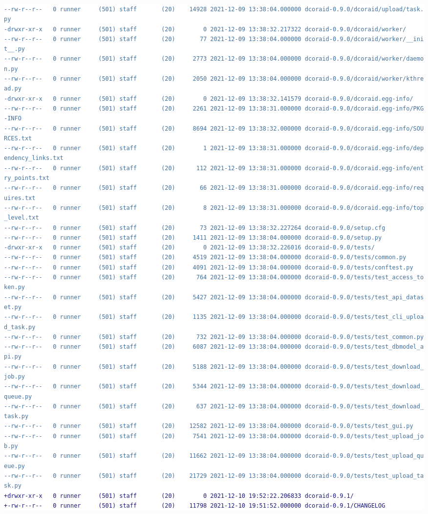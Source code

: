 ```diff
--rw-r--r--   0 runner     (501) staff       (20)    14928 2021-12-09 13:38:04.000000 dcoraid-0.9.0/dcoraid/upload/task.py
-drwxr-xr-x   0 runner     (501) staff       (20)        0 2021-12-09 13:38:32.217322 dcoraid-0.9.0/dcoraid/worker/
--rw-r--r--   0 runner     (501) staff       (20)       77 2021-12-09 13:38:04.000000 dcoraid-0.9.0/dcoraid/worker/__init__.py
--rw-r--r--   0 runner     (501) staff       (20)     2773 2021-12-09 13:38:04.000000 dcoraid-0.9.0/dcoraid/worker/daemon.py
--rw-r--r--   0 runner     (501) staff       (20)     2050 2021-12-09 13:38:04.000000 dcoraid-0.9.0/dcoraid/worker/kthread.py
-drwxr-xr-x   0 runner     (501) staff       (20)        0 2021-12-09 13:38:32.141579 dcoraid-0.9.0/dcoraid.egg-info/
--rw-r--r--   0 runner     (501) staff       (20)     2261 2021-12-09 13:38:31.000000 dcoraid-0.9.0/dcoraid.egg-info/PKG-INFO
--rw-r--r--   0 runner     (501) staff       (20)     8694 2021-12-09 13:38:32.000000 dcoraid-0.9.0/dcoraid.egg-info/SOURCES.txt
--rw-r--r--   0 runner     (501) staff       (20)        1 2021-12-09 13:38:31.000000 dcoraid-0.9.0/dcoraid.egg-info/dependency_links.txt
--rw-r--r--   0 runner     (501) staff       (20)      112 2021-12-09 13:38:31.000000 dcoraid-0.9.0/dcoraid.egg-info/entry_points.txt
--rw-r--r--   0 runner     (501) staff       (20)       66 2021-12-09 13:38:31.000000 dcoraid-0.9.0/dcoraid.egg-info/requires.txt
--rw-r--r--   0 runner     (501) staff       (20)        8 2021-12-09 13:38:31.000000 dcoraid-0.9.0/dcoraid.egg-info/top_level.txt
--rw-r--r--   0 runner     (501) staff       (20)       73 2021-12-09 13:38:32.227264 dcoraid-0.9.0/setup.cfg
--rw-r--r--   0 runner     (501) staff       (20)     1411 2021-12-09 13:38:04.000000 dcoraid-0.9.0/setup.py
-drwxr-xr-x   0 runner     (501) staff       (20)        0 2021-12-09 13:38:32.226016 dcoraid-0.9.0/tests/
--rw-r--r--   0 runner     (501) staff       (20)     4519 2021-12-09 13:38:04.000000 dcoraid-0.9.0/tests/common.py
--rw-r--r--   0 runner     (501) staff       (20)     4091 2021-12-09 13:38:04.000000 dcoraid-0.9.0/tests/conftest.py
--rw-r--r--   0 runner     (501) staff       (20)      764 2021-12-09 13:38:04.000000 dcoraid-0.9.0/tests/test_access_token.py
--rw-r--r--   0 runner     (501) staff       (20)     5427 2021-12-09 13:38:04.000000 dcoraid-0.9.0/tests/test_api_dataset.py
--rw-r--r--   0 runner     (501) staff       (20)     1135 2021-12-09 13:38:04.000000 dcoraid-0.9.0/tests/test_cli_upload_task.py
--rw-r--r--   0 runner     (501) staff       (20)      732 2021-12-09 13:38:04.000000 dcoraid-0.9.0/tests/test_common.py
--rw-r--r--   0 runner     (501) staff       (20)     6087 2021-12-09 13:38:04.000000 dcoraid-0.9.0/tests/test_dbmodel_api.py
--rw-r--r--   0 runner     (501) staff       (20)     5188 2021-12-09 13:38:04.000000 dcoraid-0.9.0/tests/test_download_job.py
--rw-r--r--   0 runner     (501) staff       (20)     5344 2021-12-09 13:38:04.000000 dcoraid-0.9.0/tests/test_download_queue.py
--rw-r--r--   0 runner     (501) staff       (20)      637 2021-12-09 13:38:04.000000 dcoraid-0.9.0/tests/test_download_task.py
--rw-r--r--   0 runner     (501) staff       (20)    12582 2021-12-09 13:38:04.000000 dcoraid-0.9.0/tests/test_gui.py
--rw-r--r--   0 runner     (501) staff       (20)     7541 2021-12-09 13:38:04.000000 dcoraid-0.9.0/tests/test_upload_job.py
--rw-r--r--   0 runner     (501) staff       (20)    11662 2021-12-09 13:38:04.000000 dcoraid-0.9.0/tests/test_upload_queue.py
--rw-r--r--   0 runner     (501) staff       (20)    21729 2021-12-09 13:38:04.000000 dcoraid-0.9.0/tests/test_upload_task.py
+drwxr-xr-x   0 runner     (501) staff       (20)        0 2021-12-10 19:52:22.206833 dcoraid-0.9.1/
+-rw-r--r--   0 runner     (501) staff       (20)    11798 2021-12-10 19:51:52.000000 dcoraid-0.9.1/CHANGELOG
```